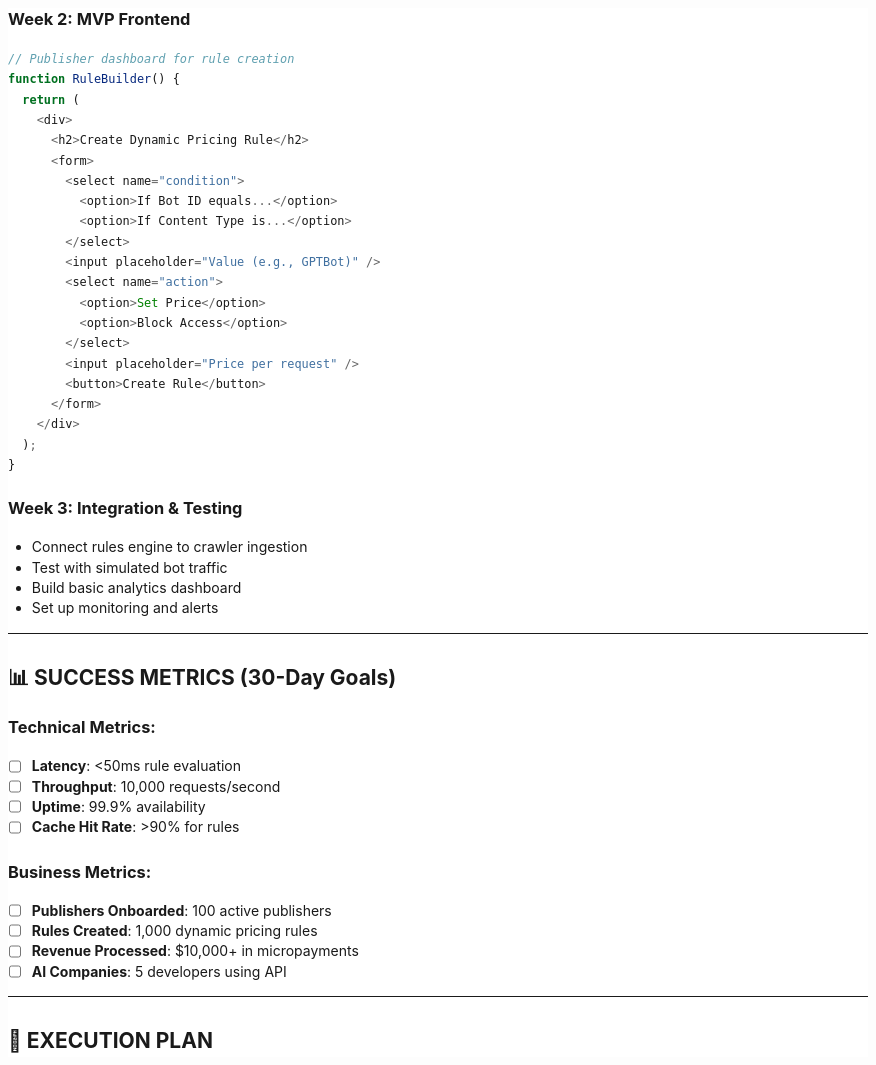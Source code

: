 ### **Week 2: MVP Frontend**
```typescript
// Publisher dashboard for rule creation
function RuleBuilder() {
  return (
    <div>
      <h2>Create Dynamic Pricing Rule</h2>
      <form>
        <select name="condition">
          <option>If Bot ID equals...</option>
          <option>If Content Type is...</option>
        </select>
        <input placeholder="Value (e.g., GPTBot)" />
        <select name="action">
          <option>Set Price</option>
          <option>Block Access</option>
        </select>
        <input placeholder="Price per request" />
        <button>Create Rule</button>
      </form>
    </div>
  );
}
```

### **Week 3: Integration & Testing**
- Connect rules engine to crawler ingestion
- Test with simulated bot traffic
- Build basic analytics dashboard
- Set up monitoring and alerts

---

## 📊 SUCCESS METRICS (30-Day Goals)

### **Technical Metrics:**
- [ ] **Latency**: <50ms rule evaluation
- [ ] **Throughput**: 10,000 requests/second
- [ ] **Uptime**: 99.9% availability
- [ ] **Cache Hit Rate**: >90% for rules

### **Business Metrics:**
- [ ] **Publishers Onboarded**: 100 active publishers
- [ ] **Rules Created**: 1,000 dynamic pricing rules
- [ ] **Revenue Processed**: $10,000+ in micropayments
- [ ] **AI Companies**: 5 developers using API

---

## 🚀 EXECUTION PLAN
